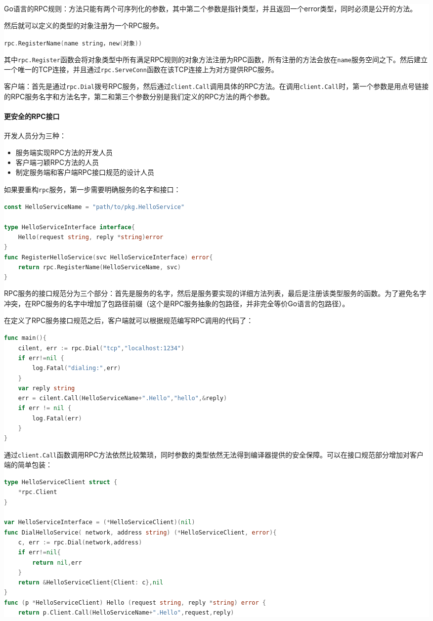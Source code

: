 Go语言的RPC规则：方法只能有两个可序列化的参数，其中第二个参数是指针类型，并且返回一个error类型，同时必须是公开的方法。

然后就可以定义的类型的对象注册为一个RPC服务。

~~~go
rpc.RegisterName(name string，new(对象))
~~~

其中`rpc.Register`函数会将对象类型中所有满足RPC规则的对象方法注册为RPC函数，所有注册的方法会放在`name`服务空间之下。然后建立一个唯一的TCP连接，并且通过`rpc.ServeConn`函数在该TCP连接上为对方提供RPC服务。

客户端：首先是通过`rpc.Dial`拨号RPC服务，然后通过`client.Call`调用具体的RPC方法。在调用`client.Call`时，第一个参数是用点号链接的RPC服务名字和方法名字，第二和第三个参数分别是我们定义的RPC方法的两个参数。

#### 更安全的RPC接口

开发人员分为三种：

-   服务端实现RPC方法的开发人员
-   客户端刁颖RPC方法的人员
-   制定服务端和客户端RPC接口规范的设计人员

如果要重构`rpc`服务，第一步需要明确服务的名字和接口：

~~~go
const HelloServiceName = "path/to/pkg.HelloService"

type HelloServiceInterface interface{
    Hello(request string, reply *string)error
}
func RegisterHelloService(svc HelloServiceInterface) error{
    return rpc.RegisterName(HelloServiceName, svc)
}
~~~

RPC服务的接口规范分为三个部分：首先是服务的名字，然后是服务要实现的详细方法列表，最后是注册该类型服务的函数。为了避免名字冲突，在RPC服务的名字中增加了包路径前缀（这个是RPC服务抽象的包路径，并非完全等价Go语言的包路径）。

在定义了RPC服务接口规范之后，客户端就可以根据规范编写RPC调用的代码了：

~~~go
func main(){
    cilent, err := rpc.Dial("tcp","localhost:1234")
    if err!=nil {
        log.Fatal("dialing:",err)
    }
    var reply string
    err = cilent.Call(HelloServiceName+".Hello","hello",&reply)
    if err != nil {
        log.Fatal(err)
    }
}
~~~

通过`client.Call`函数调用RPC方法依然比较繁琐，同时参数的类型依然无法得到编译器提供的安全保障。可以在接口规范部分增加对客户端的简单包装：

~~~go
type HelloServiceClient struct {
    *rpc.Client
}

var HelloServiceInterface = (*HelloServiceClient)(nil)
func DialHelloService( network, address string) (*HelloServiceClient, error){
    c, err := rpc.Dial(network,address)
    if err!=nil{
        return nil,err
    }
    return &HelloServiceClient{Client: c},nil
}
func (p *HelloServiceClient) Hello (request string, reply *string) error {
    return p.Client.Call(HelloServiceName+".Hello",request,reply)
~~~